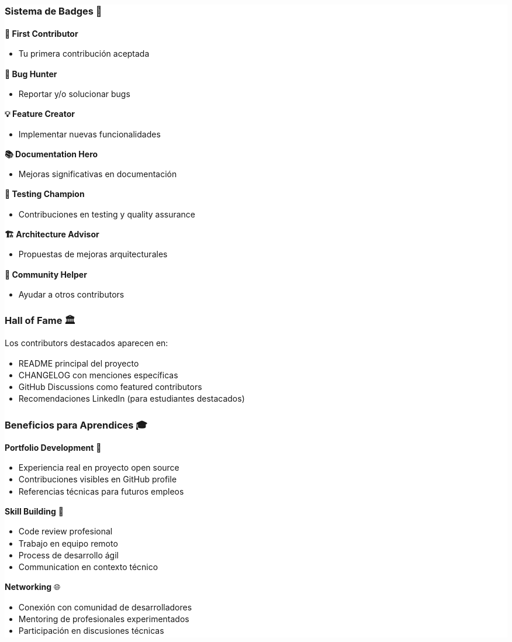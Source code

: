 ### Sistema de Badges 🏅

**🌟 First Contributor**

- Tu primera contribución aceptada

**🐛 Bug Hunter**

- Reportar y/o solucionar bugs

**💡 Feature Creator**

- Implementar nuevas funcionalidades

**📚 Documentation Hero**

- Mejoras significativas en documentación

**🧪 Testing Champion**

- Contribuciones en testing y quality assurance

**🏗️ Architecture Advisor**

- Propuestas de mejoras arquitecturales

**🤝 Community Helper**

- Ayudar a otros contributors

### Hall of Fame 🏛️

Los contributors destacados aparecen en:

- README principal del proyecto
- CHANGELOG con menciones específicas
- GitHub Discussions como featured contributors
- Recomendaciones LinkedIn (para estudiantes destacados)

### Beneficios para Aprendices 🎓

**Portfolio Development** 💼

- Experiencia real en proyecto open source
- Contribuciones visibles en GitHub profile
- Referencias técnicas para futuros empleos

**Skill Building** 🚀

- Code review profesional
- Trabajo en equipo remoto
- Process de desarrollo ágil
- Communication en contexto técnico

**Networking** 🌐

- Conexión con comunidad de desarrolladores
- Mentoring de profesionales experimentados
- Participación en discusiones técnicas
